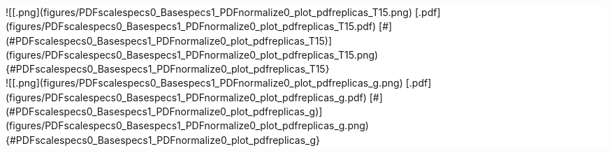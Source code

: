 <div>![[.png](figures/PDFscalespecs0_Basespecs1_PDFnormalize0_plot_pdfreplicas_T15.png) [.pdf](figures/PDFscalespecs0_Basespecs1_PDFnormalize0_plot_pdfreplicas_T15.pdf) [#](#PDFscalespecs0_Basespecs1_PDFnormalize0_plot_pdfreplicas_T15)](figures/PDFscalespecs0_Basespecs1_PDFnormalize0_plot_pdfreplicas_T15.png){#PDFscalespecs0_Basespecs1_PDFnormalize0_plot_pdfreplicas_T15} 
</div>


<div>![[.png](figures/PDFscalespecs0_Basespecs1_PDFnormalize0_plot_pdfreplicas_g.png) [.pdf](figures/PDFscalespecs0_Basespecs1_PDFnormalize0_plot_pdfreplicas_g.pdf) [#](#PDFscalespecs0_Basespecs1_PDFnormalize0_plot_pdfreplicas_g)](figures/PDFscalespecs0_Basespecs1_PDFnormalize0_plot_pdfreplicas_g.png){#PDFscalespecs0_Basespecs1_PDFnormalize0_plot_pdfreplicas_g} 
</div>

</div>
